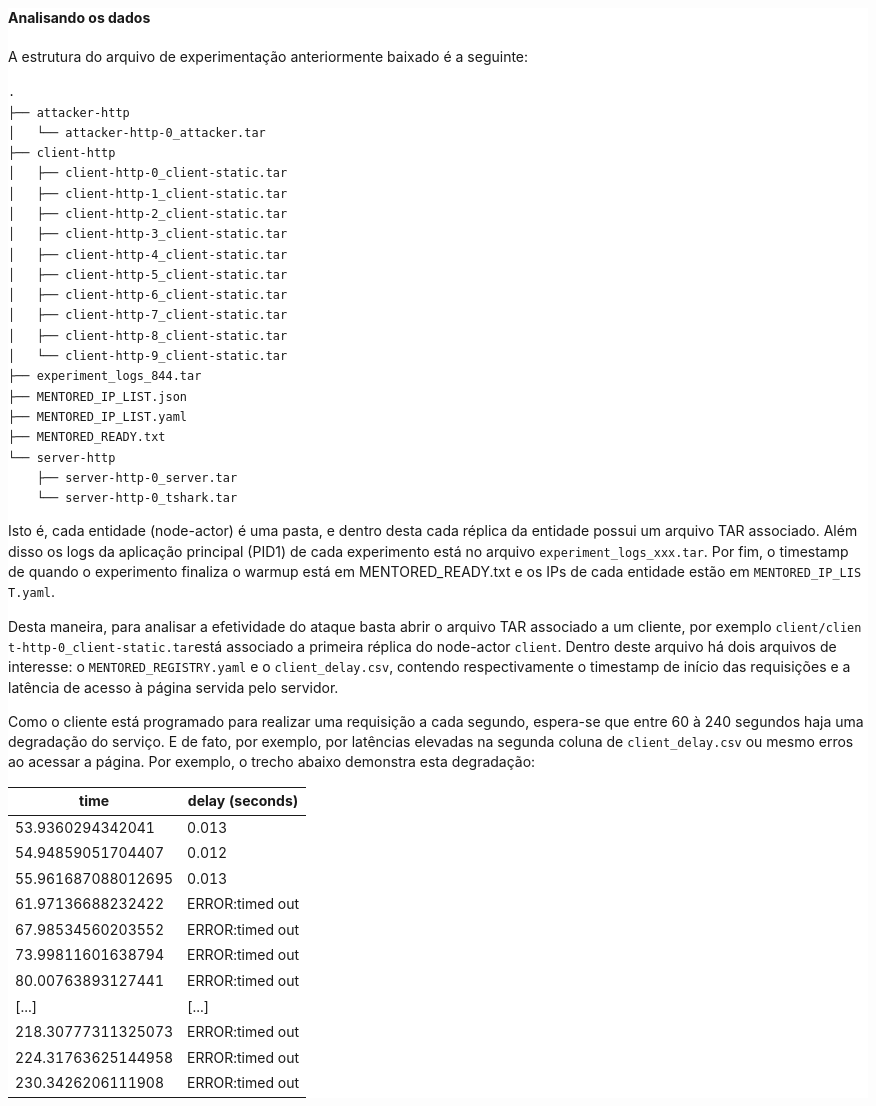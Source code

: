 
#### Analisando os dados

A estrutura do arquivo de experimentação anteriormente baixado é a seguinte:

```
.
├── attacker-http
│   └── attacker-http-0_attacker.tar
├── client-http
│   ├── client-http-0_client-static.tar
│   ├── client-http-1_client-static.tar
│   ├── client-http-2_client-static.tar
│   ├── client-http-3_client-static.tar
│   ├── client-http-4_client-static.tar
│   ├── client-http-5_client-static.tar
│   ├── client-http-6_client-static.tar
│   ├── client-http-7_client-static.tar
│   ├── client-http-8_client-static.tar
│   └── client-http-9_client-static.tar
├── experiment_logs_844.tar
├── MENTORED_IP_LIST.json
├── MENTORED_IP_LIST.yaml
├── MENTORED_READY.txt
└── server-http
    ├── server-http-0_server.tar
    └── server-http-0_tshark.tar
```

Isto é, cada entidade (node-actor) é uma pasta, e dentro desta cada réplica da entidade possui um arquivo TAR associado. Além disso os logs da aplicação principal (PID1) de cada experimento está no arquivo `experiment_logs_xxx.tar`. Por fim, o timestamp de quando o experimento finaliza o warmup está em MENTORED_READY.txt e os IPs de cada entidade estão em `MENTORED_IP_LIST.yaml`. 

Desta maneira, para analisar a efetividade do ataque basta abrir o arquivo TAR associado a um cliente, por exemplo `client/client-http-0_client-static.tar`está associado a primeira réplica do node-actor `client`. Dentro deste arquivo há dois arquivos de interesse: o `MENTORED_REGISTRY.yaml` e o `client_delay.csv`, contendo respectivamente o timestamp de início das requisições e a latência de acesso à página servida pelo servidor.

Como o cliente está programado para realizar uma requisição a cada segundo, espera-se que entre 60 à 240 segundos haja uma degradação do serviço. E de fato, por exemplo, por latências elevadas na segunda coluna de `client_delay.csv` ou mesmo erros ao acessar a página. Por exemplo, o trecho abaixo demonstra esta degradação:


|time|delay (seconds)|
|----|----|
|53.9360294342041|0.013|
|54.94859051704407|0.012|
|55.961687088012695|0.013|
|61.97136688232422|ERROR:timed out|
|67.98534560203552|ERROR:timed out|
|73.99811601638794|ERROR:timed out|
|80.00763893127441|ERROR:timed out|
|[...]|[...]|
|218.30777311325073|ERROR:timed out|
|224.31763625144958|ERROR:timed out|
|230.3426206111908|ERROR:timed out|